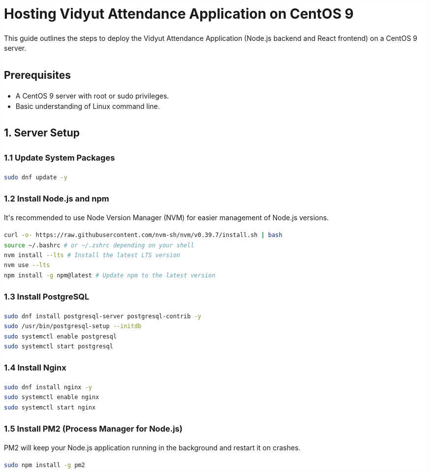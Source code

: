 # Hosting Vidyut Attendance Application on CentOS 9

This guide outlines the steps to deploy the Vidyut Attendance Application (Node.js backend and React frontend) on a CentOS 9 server.

## Prerequisites

*   A CentOS 9 server with root or sudo privileges.
*   Basic understanding of Linux command line.

## 1. Server Setup

### 1.1 Update System Packages

```bash
sudo dnf update -y
```

### 1.2 Install Node.js and npm

It's recommended to use Node Version Manager (NVM) for easier management of Node.js versions.

```bash
curl -o- https://raw.githubusercontent.com/nvm-sh/nvm/v0.39.7/install.sh | bash
source ~/.bashrc # or ~/.zshrc depending on your shell
nvm install --lts # Install the latest LTS version
nvm use --lts
npm install -g npm@latest # Update npm to the latest version
```

### 1.3 Install PostgreSQL

```bash
sudo dnf install postgresql-server postgresql-contrib -y
sudo /usr/bin/postgresql-setup --initdb
sudo systemctl enable postgresql
sudo systemctl start postgresql
```

### 1.4 Install Nginx

```bash
sudo dnf install nginx -y
sudo systemctl enable nginx
sudo systemctl start nginx
```

### 1.5 Install PM2 (Process Manager for Node.js)

PM2 will keep your Node.js application running in the background and restart it on crashes.

```bash
sudo npm install -g pm2
```
